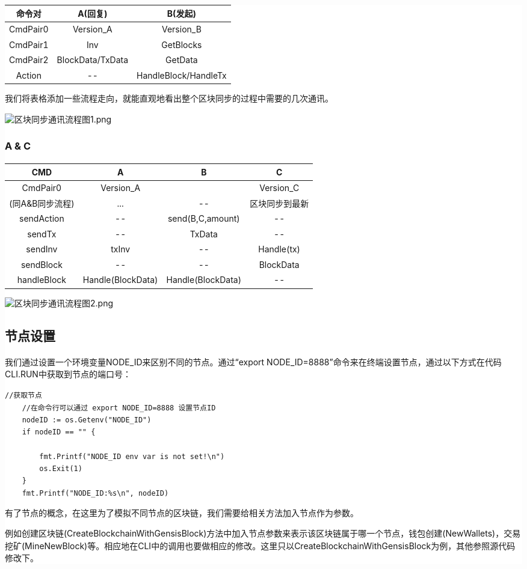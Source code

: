 | 命令对 | A(回复) | B(发起) |
| :------:| :------: | :------: |
|CmdPair0 | Version_A | Version_B |
|CmdPair1 | Inv | GetBlocks |
|CmdPair2 |BlockData/TxData | GetData |
|Action| -- |HandleBlock/HandleTx |

我们将表格添加一些流程走向，就能直观地看出整个区块同步的过程中需要的几次通讯。

![区块同步通讯流程图1.png](https://upload-images.jianshu.io/upload_images/830585-094930c28a66452b.png?imageMogr2/auto-orient/strip%7CimageView2/2/w/1240)

### A & C

| CMD | A | B |  C|
| :------:| :------: | :------: | :------: |
|CmdPair0 | Version_A || Version_C |
|(同A&B同步流程) | ... | --  |区块同步到最新 |
| sendAction |--|send(B,C,amount)|-- |
| sendTx | -- | TxData | -- |
| sendInv | txInv |-- | Handle(tx) |
| sendBlock |-- |-- | BlockData |
| handleBlock | Handle(BlockData) | Handle(BlockData) | -- |

![区块同步通讯流程图2.png](https://upload-images.jianshu.io/upload_images/830585-a37d2f26535d743a.png?imageMogr2/auto-orient/strip%7CimageView2/2/w/1240)

## 节点设置

我们通过设置一个环境变量NODE_ID来区别不同的节点。通过“export NODE_ID=8888”命令来在终端设置节点，通过以下方式在代码CLI.RUN中获取到节点的端口号：

```
//获取节点
	//在命令行可以通过 export NODE_ID=8888 设置节点ID
	nodeID := os.Getenv("NODE_ID")
	if nodeID == "" {

		fmt.Printf("NODE_ID env var is not set!\n")
		os.Exit(1)
	}
	fmt.Printf("NODE_ID:%s\n", nodeID)
```

有了节点的概念，在这里为了模拟不同节点的区块链，我们需要给相关方法加入节点作为参数。

例如创建区块链(CreateBlockchainWithGensisBlock)方法中加入节点参数来表示该区块链属于哪一个节点，钱包创建(NewWallets)，交易挖矿(MineNewBlock)等。相应地在CLI中的调用也要做相应的修改。这里只以CreateBlockchainWithGensisBlock为例，其他参照源代码修改下。
